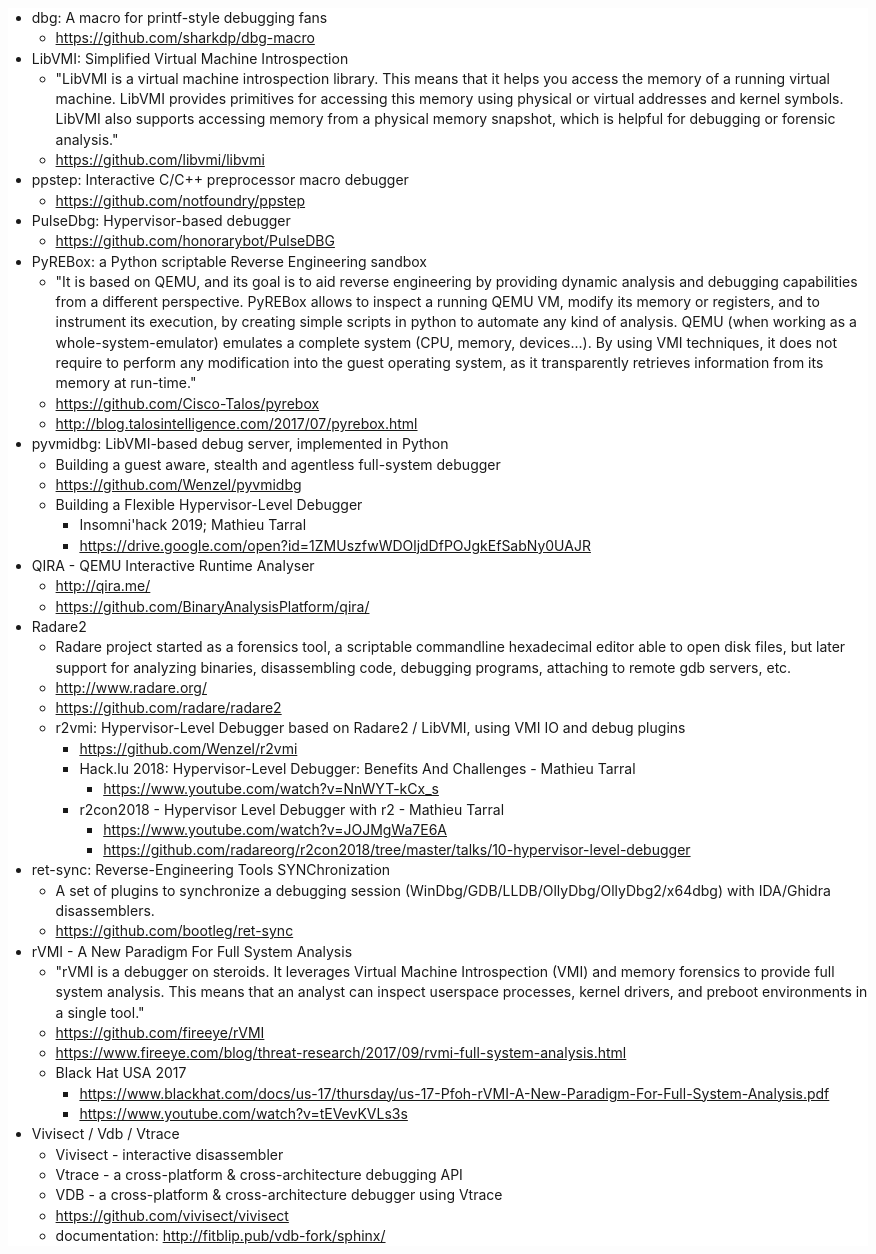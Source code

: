 * dbg: A macro for printf-style debugging fans
	+ https://github.com/sharkdp/dbg-macro
* LibVMI: Simplified Virtual Machine Introspection
	+ "LibVMI is a virtual machine introspection library. This means that it helps you access the memory of a running virtual machine. LibVMI provides primitives for accessing this memory using physical or virtual addresses and kernel symbols. LibVMI also supports accessing memory from a physical memory snapshot, which is helpful for debugging or forensic analysis."
	+ https://github.com/libvmi/libvmi
* ppstep: Interactive C/C++ preprocessor macro debugger
	+ https://github.com/notfoundry/ppstep
* PulseDbg: Hypervisor-based debugger
	+ https://github.com/honorarybot/PulseDBG
* PyREBox: a Python scriptable Reverse Engineering sandbox
	+ "It is based on QEMU, and its goal is to aid reverse engineering by providing dynamic analysis and debugging capabilities from a different perspective. PyREBox allows to inspect a running QEMU VM, modify its memory or registers, and to instrument its execution, by creating simple scripts in python to automate any kind of analysis. QEMU (when working as a whole-system-emulator) emulates a complete system (CPU, memory, devices...). By using VMI techniques, it does not require to perform any modification into the guest operating system, as it transparently retrieves information from its memory at run-time."
	+ https://github.com/Cisco-Talos/pyrebox
	+ http://blog.talosintelligence.com/2017/07/pyrebox.html
* pyvmidbg: LibVMI-based debug server, implemented in Python
	+ Building a guest aware, stealth and agentless full-system debugger
	+ https://github.com/Wenzel/pyvmidbg
	+ Building a Flexible Hypervisor-Level Debugger
		- Insomni'hack 2019; Mathieu Tarral
		- https://drive.google.com/open?id=1ZMUszfwWDOljdDfPOJgkEfSabNy0UAJR
* QIRA - QEMU Interactive Runtime Analyser
	+ http://qira.me/
	+ https://github.com/BinaryAnalysisPlatform/qira/
* Radare2
	+ Radare project started as a forensics tool, a scriptable commandline hexadecimal editor able to open disk files, but later support for analyzing binaries, disassembling code, debugging programs, attaching to remote gdb servers, etc.
	+ http://www.radare.org/
	+ https://github.com/radare/radare2
	+ r2vmi: Hypervisor-Level Debugger based on Radare2 / LibVMI, using VMI IO and debug plugins
		- https://github.com/Wenzel/r2vmi
		- Hack.lu 2018: Hypervisor-Level Debugger: Benefits And Challenges - Mathieu Tarral
			- https://www.youtube.com/watch?v=NnWYT-kCx_s
		- r2con2018 - Hypervisor Level Debugger with r2 - Mathieu Tarral
			- https://www.youtube.com/watch?v=JOJMgWa7E6A
			- https://github.com/radareorg/r2con2018/tree/master/talks/10-hypervisor-level-debugger
* ret-sync: Reverse-Engineering Tools SYNChronization
	+ A set of plugins to synchronize a debugging session (WinDbg/GDB/LLDB/OllyDbg/OllyDbg2/x64dbg) with IDA/Ghidra disassemblers.
	+ https://github.com/bootleg/ret-sync
* rVMI - A New Paradigm For Full System Analysis
	+ "rVMI is a debugger on steroids. It leverages Virtual Machine Introspection (VMI) and memory forensics to provide full system analysis. This means that an analyst can inspect userspace processes, kernel drivers, and preboot environments in a single tool."
	+ https://github.com/fireeye/rVMI
	+ https://www.fireeye.com/blog/threat-research/2017/09/rvmi-full-system-analysis.html
	+ Black Hat USA 2017
		- https://www.blackhat.com/docs/us-17/thursday/us-17-Pfoh-rVMI-A-New-Paradigm-For-Full-System-Analysis.pdf
		- https://www.youtube.com/watch?v=tEVevKVLs3s
* Vivisect / Vdb / Vtrace
	+ Vivisect - interactive disassembler
	+ Vtrace - a cross-platform & cross-architecture debugging API
	+ VDB - a cross-platform & cross-architecture debugger using Vtrace
	+ https://github.com/vivisect/vivisect
	+ documentation: http://fitblip.pub/vdb-fork/sphinx/